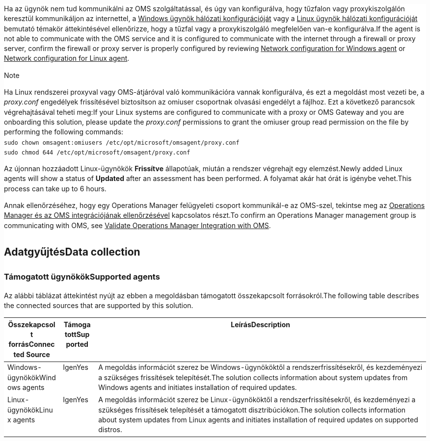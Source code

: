 
<span data-ttu-id="db5d0-192">Ha az ügynök nem tud kommunikálni az OMS szolgáltatással, és úgy van konfigurálva, hogy tűzfalon vagy proxykiszolgálón keresztül kommunikáljon az internettel, a [ Windows ügynök hálózati konfigurációját](../log-analytics/log-analytics-windows-agents.md#network) vagy a [Linux ügynök hálózati konfigurációját](../log-analytics/log-analytics-agent-linux.md#network) bemutató témakör áttekintésével ellenőrizze, hogy a tűzfal vagy a proxykiszolgáló megfelelően van-e konfigurálva.</span><span class="sxs-lookup"><span data-stu-id="db5d0-192">If the agent is not able to communicate with the OMS service and it is configured to communicate with the internet through a firewall or proxy server, confirm the firewall or proxy server is properly configured by reviewing [Network configuration for Windows agent](../log-analytics/log-analytics-windows-agents.md#network) or [Network configuration for Linux agent](../log-analytics/log-analytics-agent-linux.md#network).</span></span>

> [!NOTE]
> <span data-ttu-id="db5d0-193">Ha Linux rendszerei proxyval vagy OMS-átjáróval való kommunikációra vannak konfigurálva, és ezt a megoldást most vezeti be, a *proxy.conf* engedélyek frissítésével biztosítson az omiuser csoportnak olvasási engedélyt a fájlhoz. Ezt a következő parancsok végrehajtásával teheti meg:</span><span class="sxs-lookup"><span data-stu-id="db5d0-193">If your Linux systems are configured to communicate with a proxy or OMS Gateway and you are onboarding this solution, please update the *proxy.conf* permissions to grant the omiuser group read permission on the file by performing the following commands:</span></span>  
> `sudo chown omsagent:omiusers /etc/opt/microsoft/omsagent/proxy.conf`  
> `sudo chmod 644 /etc/opt/microsoft/omsagent/proxy.conf`


<span data-ttu-id="db5d0-194">Az újonnan hozzáadott Linux-ügynökök **Frissítve** állapotúak, miután a rendszer végrehajt egy elemzést.</span><span class="sxs-lookup"><span data-stu-id="db5d0-194">Newly added Linux agents will show a status of **Updated** after an assessment has been performed.</span></span>  <span data-ttu-id="db5d0-195">A folyamat akár hat órát is igénybe vehet.</span><span class="sxs-lookup"><span data-stu-id="db5d0-195">This process can take up to 6 hours.</span></span>

<span data-ttu-id="db5d0-196">Annak ellenőrzéséhez, hogy egy Operations Manager felügyeleti csoport kommunikál-e az OMS-szel, tekintse meg az [Operations Manager és az OMS integrációjának ellenőrzésével](../log-analytics/log-analytics-om-agents.md#validate-operations-manager-integration-with-oms) kapcsolatos részt.</span><span class="sxs-lookup"><span data-stu-id="db5d0-196">To confirm an Operations Manager management group is communicating with OMS, see [Validate Operations Manager Integration with OMS](../log-analytics/log-analytics-om-agents.md#validate-operations-manager-integration-with-oms).</span></span>

## <a name="data-collection"></a><span data-ttu-id="db5d0-197">Adatgyűjtés</span><span class="sxs-lookup"><span data-stu-id="db5d0-197">Data collection</span></span>
### <a name="supported-agents"></a><span data-ttu-id="db5d0-198">Támogatott ügynökök</span><span class="sxs-lookup"><span data-stu-id="db5d0-198">Supported agents</span></span>
<span data-ttu-id="db5d0-199">Az alábbi táblázat áttekintést nyújt az ebben a megoldásban támogatott összekapcsolt forrásokról.</span><span class="sxs-lookup"><span data-stu-id="db5d0-199">The following table describes the connected sources that are supported by this solution.</span></span>

| <span data-ttu-id="db5d0-200">Összekapcsolt forrás</span><span class="sxs-lookup"><span data-stu-id="db5d0-200">Connected Source</span></span> | <span data-ttu-id="db5d0-201">Támogatott</span><span class="sxs-lookup"><span data-stu-id="db5d0-201">Supported</span></span> | <span data-ttu-id="db5d0-202">Leírás</span><span class="sxs-lookup"><span data-stu-id="db5d0-202">Description</span></span> |
| --- | --- | --- |
| <span data-ttu-id="db5d0-203">Windows-ügynökök</span><span class="sxs-lookup"><span data-stu-id="db5d0-203">Windows agents</span></span> |<span data-ttu-id="db5d0-204">Igen</span><span class="sxs-lookup"><span data-stu-id="db5d0-204">Yes</span></span> |<span data-ttu-id="db5d0-205">A megoldás információt szerez be Windows-ügynököktől a rendszerfrissítésekről, és kezdeményezi a szükséges frissítések telepítését.</span><span class="sxs-lookup"><span data-stu-id="db5d0-205">The solution collects information about system updates from Windows agents and initiates installation of required updates.</span></span> |
| <span data-ttu-id="db5d0-206">Linux-ügynökök</span><span class="sxs-lookup"><span data-stu-id="db5d0-206">Linux agents</span></span> |<span data-ttu-id="db5d0-207">Igen</span><span class="sxs-lookup"><span data-stu-id="db5d0-207">Yes</span></span> |<span data-ttu-id="db5d0-208">A megoldás információt szerez be Linux-ügynököktől a rendszerfrissítésekről, és kezdeményezi a szükséges frissítések telepítését a támogatott disztribúciókon.</span><span class="sxs-lookup"><span data-stu-id="db5d0-208">The solution collects information about system updates from Linux agents and initiates installation of required updates on supported distros.</span></span> |